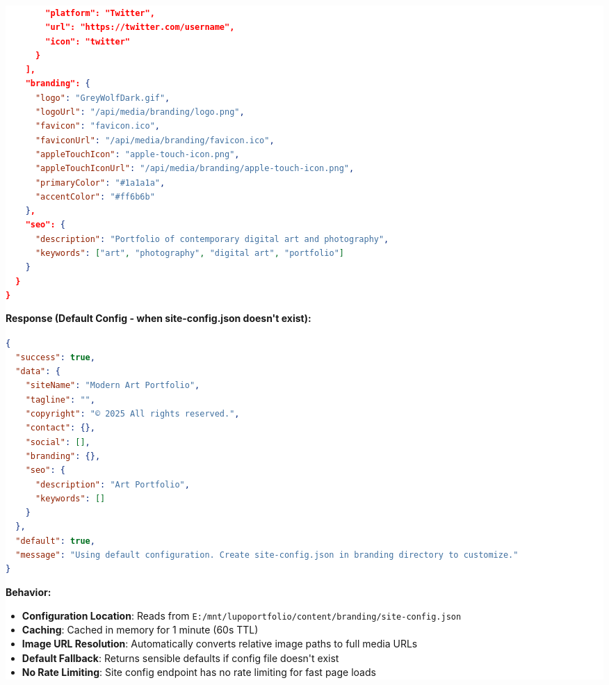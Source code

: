 ```json
        "platform": "Twitter",
        "url": "https://twitter.com/username",
        "icon": "twitter"
      }
    ],
    "branding": {
      "logo": "GreyWolfDark.gif",
      "logoUrl": "/api/media/branding/logo.png",
      "favicon": "favicon.ico",
      "faviconUrl": "/api/media/branding/favicon.ico",
      "appleTouchIcon": "apple-touch-icon.png",
      "appleTouchIconUrl": "/api/media/branding/apple-touch-icon.png",
      "primaryColor": "#1a1a1a",
      "accentColor": "#ff6b6b"
    },
    "seo": {
      "description": "Portfolio of contemporary digital art and photography",
      "keywords": ["art", "photography", "digital art", "portfolio"]
    }
  }
}
```

**Response (Default Config - when site-config.json doesn't exist):**
```json
{
  "success": true,
  "data": {
    "siteName": "Modern Art Portfolio",
    "tagline": "",
    "copyright": "© 2025 All rights reserved.",
    "contact": {},
    "social": [],
    "branding": {},
    "seo": {
      "description": "Art Portfolio",
      "keywords": []
    }
  },
  "default": true,
  "message": "Using default configuration. Create site-config.json in branding directory to customize."
}
```

**Behavior:**
- **Configuration Location**: Reads from `E:/mnt/lupoportfolio/content/branding/site-config.json`
- **Caching**: Cached in memory for 1 minute (60s TTL)
- **Image URL Resolution**: Automatically converts relative image paths to full media URLs
- **Default Fallback**: Returns sensible defaults if config file doesn't exist
- **No Rate Limiting**: Site config endpoint has no rate limiting for fast page loads
